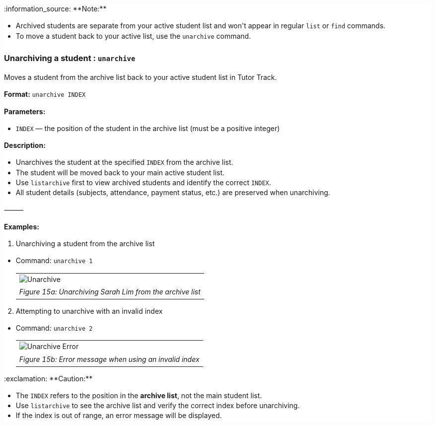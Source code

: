 <div markdown="block" class="alert alert-info">:information_source: **Note:**

* Archived students are separate from your active student list and won't appear in regular `list` or `find` commands.
* To move a student back to your active list, use the `unarchive` command.

</div>

### Unarchiving a student : `unarchive`

Moves a student from the archive list back to your active student list in Tutor Track.

**Format:** `unarchive INDEX`

**Parameters:**
* `INDEX` — the position of the student in the archive list (must be a positive integer)

**Description:**
* Unarchives the student at the specified `INDEX` from the archive list.
* The student will be moved back to your main active student list.
* Use `listarchive` first to view archived students and identify the correct `INDEX`.
* All student details (subjects, attendance, payment status, etc.) are preserved when unarchiving.

⸻

**Examples:**
1. Unarchiving a student from the archive list
* Command: `unarchive 1`
  <table>
  <tr>
    <td><img src="images/unarchive.png" alt="Unarchive" width="540" height="200"></td>
  </tr>
  <tr>
    <td align="center"><em>Figure 15a: Unarchiving Sarah Lim from the archive list</em></td>
  </tr>
  </table>

2. Attempting to unarchive with an invalid index
* Command: `unarchive 2`
  <table>
  <tr>
    <td><img src="images/unarchive_error.png" alt="Unarchive Error" width="540" height="200"></td>
  </tr>
  <tr>
    <td align="center"><em>Figure 15b: Error message when using an invalid index</em></td>
  </tr>
  </table>

<div markdown="block" class="alert alert-warning">:exclamation: **Caution:**

* The `INDEX` refers to the position in the **archive list**, not the main student list.
* Use `listarchive` to see the archive list and verify the correct index before unarchiving.
* If the index is out of range, an error message will be displayed.

</div>
